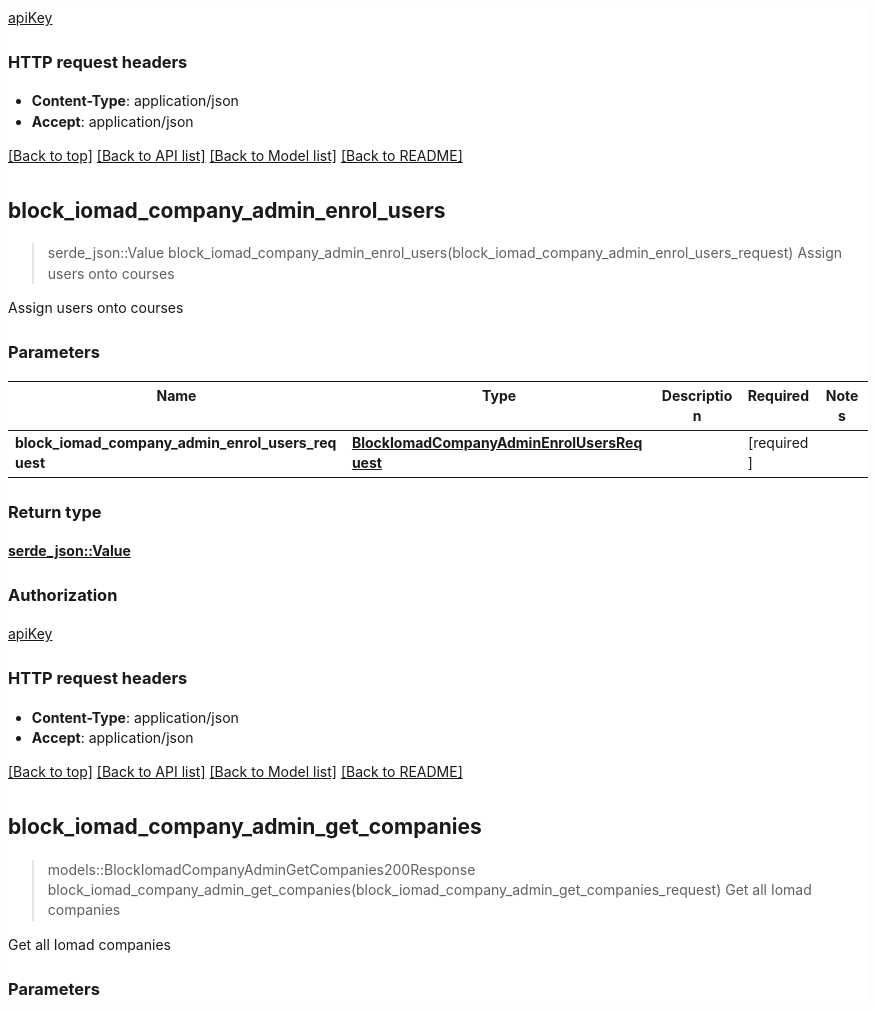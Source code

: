 [apiKey](../README.md#apiKey)

### HTTP request headers

- **Content-Type**: application/json
- **Accept**: application/json

[[Back to top]](#) [[Back to API list]](../README.md#documentation-for-api-endpoints) [[Back to Model list]](../README.md#documentation-for-models) [[Back to README]](../README.md)


## block_iomad_company_admin_enrol_users

> serde_json::Value block_iomad_company_admin_enrol_users(block_iomad_company_admin_enrol_users_request)
Assign users onto courses

Assign users onto courses

### Parameters


Name | Type | Description  | Required | Notes
------------- | ------------- | ------------- | ------------- | -------------
**block_iomad_company_admin_enrol_users_request** | [**BlockIomadCompanyAdminEnrolUsersRequest**](BlockIomadCompanyAdminEnrolUsersRequest.md) |  | [required] |

### Return type

[**serde_json::Value**](serde_json::Value.md)

### Authorization

[apiKey](../README.md#apiKey)

### HTTP request headers

- **Content-Type**: application/json
- **Accept**: application/json

[[Back to top]](#) [[Back to API list]](../README.md#documentation-for-api-endpoints) [[Back to Model list]](../README.md#documentation-for-models) [[Back to README]](../README.md)


## block_iomad_company_admin_get_companies

> models::BlockIomadCompanyAdminGetCompanies200Response block_iomad_company_admin_get_companies(block_iomad_company_admin_get_companies_request)
Get all Iomad companies

Get all Iomad companies

### Parameters

